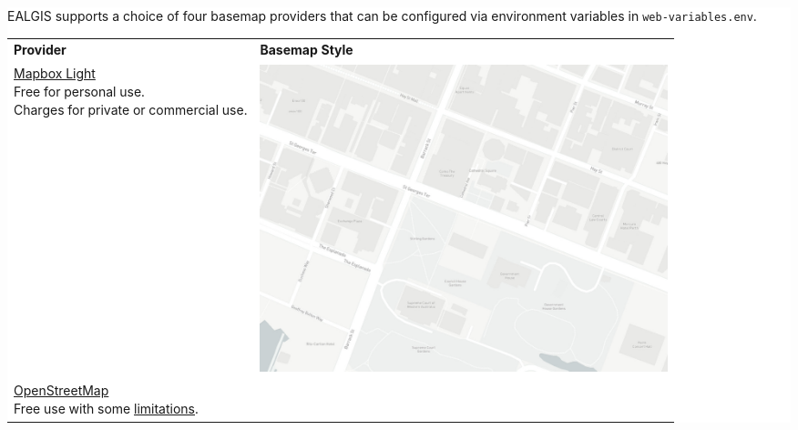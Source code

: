 EALGIS supports a choice of four basemap providers that can be configured via environment variables in `web-variables.env`.

<table>
    <tr>
        <td><strong>Provider</strong></td>
        <td><strong>Basemap Style</strong></td>
    </tr>
    <tr>
        <td><a href="https://www.mapbox.com">Mapbox Light</a><br />Free for personal use.<br />Charges for private or commercial use.</td>
        <td><img src="static/basemap_mapbox_light.jpg" width="448" height="338" /></td>
    </tr>
    <tr>
        <td><a href="https://operations.osmfoundation.org/policies/tiles/">OpenStreetMap</a><br />Free use with some <a href="https://operations.osmfoundation.org/policies/tiles/">limitations</a>.</td>